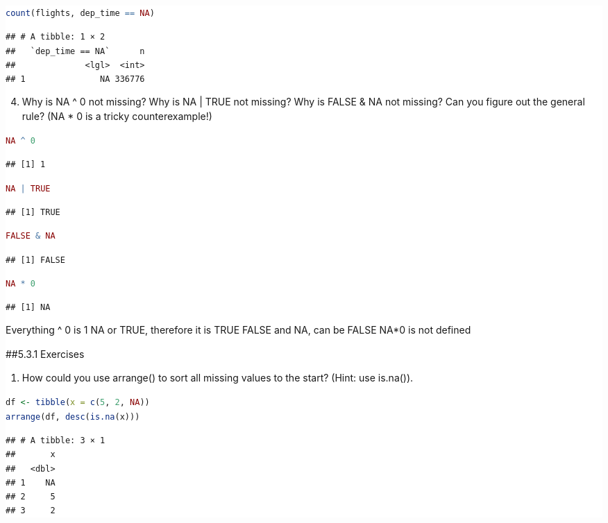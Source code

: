 ```r
count(flights, dep_time == NA)
```

```
## # A tibble: 1 × 2
##   `dep_time == NA`      n
##              <lgl>  <int>
## 1               NA 336776
```

4. Why is NA ^ 0 not missing? Why is NA | TRUE not missing? Why is FALSE & NA not missing? Can you figure out the general rule? (NA * 0 is a tricky counterexample!)

```r
NA ^ 0
```

```
## [1] 1
```

```r
NA | TRUE
```

```
## [1] TRUE
```

```r
FALSE & NA
```

```
## [1] FALSE
```

```r
NA * 0
```

```
## [1] NA
```

Everything ^ 0 is 1
NA or TRUE, therefore it is TRUE
FALSE and NA, can be FALSE
NA*0 is not defined


##5.3.1 Exercises

1. How could you use arrange() to sort all missing values to the start? (Hint: use is.na()).

```r
df <- tibble(x = c(5, 2, NA))
arrange(df, desc(is.na(x)))
```

```
## # A tibble: 3 × 1
##       x
##   <dbl>
## 1    NA
## 2     5
## 3     2
```
